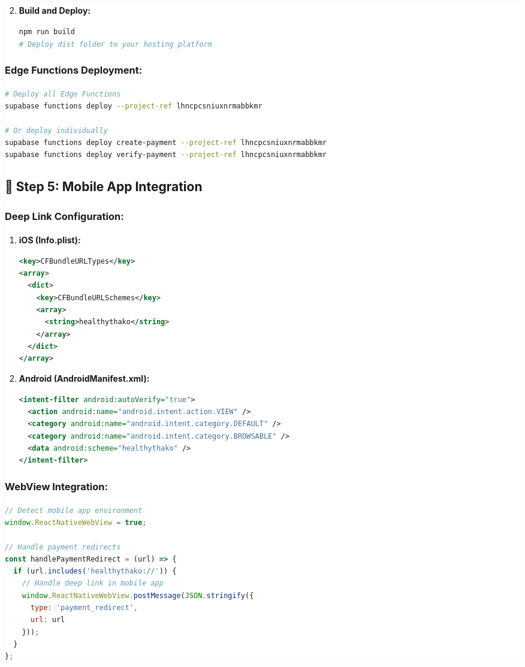 2. **Build and Deploy:**
   ```bash
   npm run build
   # Deploy dist folder to your hosting platform
   ```

### **Edge Functions Deployment:**

```bash
# Deploy all Edge Functions
supabase functions deploy --project-ref lhncpcsniuxnrmabbkmr

# Or deploy individually
supabase functions deploy create-payment --project-ref lhncpcsniuxnrmabbkmr
supabase functions deploy verify-payment --project-ref lhncpcsniuxnrmabbkmr
```

## 📱 **Step 5: Mobile App Integration**

### **Deep Link Configuration:**

1. **iOS (Info.plist):**
   ```xml
   <key>CFBundleURLTypes</key>
   <array>
     <dict>
       <key>CFBundleURLSchemes</key>
       <array>
         <string>healthythako</string>
       </array>
     </dict>
   </array>
   ```

2. **Android (AndroidManifest.xml):**
   ```xml
   <intent-filter android:autoVerify="true">
     <action android:name="android.intent.action.VIEW" />
     <category android:name="android.intent.category.DEFAULT" />
     <category android:name="android.intent.category.BROWSABLE" />
     <data android:scheme="healthythako" />
   </intent-filter>
   ```

### **WebView Integration:**
```javascript
// Detect mobile app environment
window.ReactNativeWebView = true;

// Handle payment redirects
const handlePaymentRedirect = (url) => {
  if (url.includes('healthythako://')) {
    // Handle deep link in mobile app
    window.ReactNativeWebView.postMessage(JSON.stringify({
      type: 'payment_redirect',
      url: url
    }));
  }
};
```
